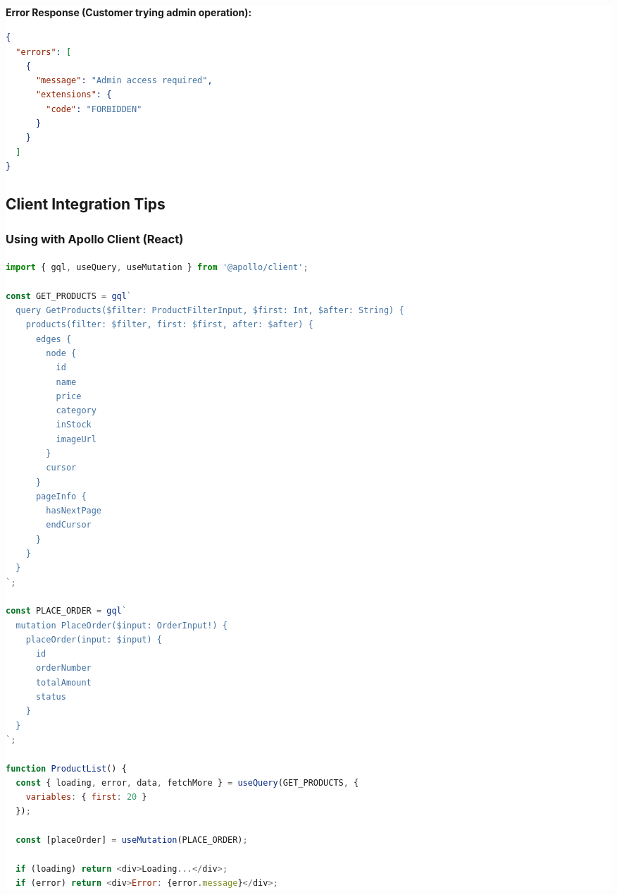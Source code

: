 **Error Response (Customer trying admin operation):**
```json
{
  "errors": [
    {
      "message": "Admin access required",
      "extensions": {
        "code": "FORBIDDEN"
      }
    }
  ]
}
```

## Client Integration Tips

### Using with Apollo Client (React)

```javascript
import { gql, useQuery, useMutation } from '@apollo/client';

const GET_PRODUCTS = gql`
  query GetProducts($filter: ProductFilterInput, $first: Int, $after: String) {
    products(filter: $filter, first: $first, after: $after) {
      edges {
        node {
          id
          name
          price
          category
          inStock
          imageUrl
        }
        cursor
      }
      pageInfo {
        hasNextPage
        endCursor
      }
    }
  }
`;

const PLACE_ORDER = gql`
  mutation PlaceOrder($input: OrderInput!) {
    placeOrder(input: $input) {
      id
      orderNumber
      totalAmount
      status
    }
  }
`;

function ProductList() {
  const { loading, error, data, fetchMore } = useQuery(GET_PRODUCTS, {
    variables: { first: 20 }
  });
  
  const [placeOrder] = useMutation(PLACE_ORDER);

  if (loading) return <div>Loading...</div>;
  if (error) return <div>Error: {error.message}</div>;

```